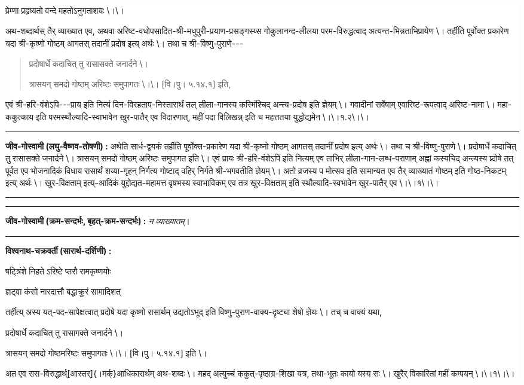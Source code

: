 प्रेम्णा प्रहृष्यतो वन्दे महतोऽनुगताशयः \।\।

अथ-शब्दार्थस् तैर् व्याख्यात एव, अथवा
अरिष्ट-वधोपसादित-श्री-मधुपुरी-प्रयाण-प्रसङ्गस्य्स
गोकुलानन्द-लीलया परम-विरुद्धत्वाद् अत्यन्त-भिन्नताभिप्रायेण \।
तर्हीति पूर्वोक्त प्रकारेण यदा श्री-कृष्णो गोष्टम् आगतस् तदानीं प्रदोष
इत्य् अर्थः \। तथा च श्री-विष्णु-पुराणे---

> प्रदोषार्धे कदाचित् तु रासासक्ते जनार्दने \।
>
> त्रासयन् समदो गोष्ठम् अरिष्टः समुपागतः \।\। \[वि।पु। ५.१४.१\]
> इति,

एवं श्री-हरि-वंशेऽपि---प्राय इति नित्यं दिन-विरहताप-निस्तारार्थं
तल् लीला-गानस्य कस्मिंश्चिद् अन्त्य-प्रदोष इति ज्ञेयम् \। गवादीनां
सर्वेषाम् एवारिष्ट-रूपत्वाद् अरिष्ट-नामा \। महा-ककुत्काय इति
परमस्थौल्यादि-स्वाभावेन खुर-पातैर् एव विदारणात्, महीं पदा
विलिखन्न् इति च महत्ततया युद्धोद्यमेन \।\।१.२\।\।

---------------------------------------------------------------------------------------------------------------------

**जीव-गोस्वामी (लघु-वैष्णव-तोषणी) :** अथेति सार्ध-द्वयकं
तर्हीति पूर्वोक्त-प्रकारेण यदा श्री-कृष्नो गोष्ठम् आगतस् तदानीं प्रदोष
इत्य् अर्थः \। तथा च श्री-विष्णु-पुराणे \। प्रदोषार्धे कदाचित् तु
रासासक्ते जनार्दने \। त्रासयन् समदो गोष्ठम् अरिष्टः समुपागत इति \।
एवं प्रायः श्री-हरि-वंशेऽपि इति नित्यम् एव ताभिर्
लीला-गान-लब्ध-पराणाम् अह्नां कस्यचिद् अन्त्यस्य प्र्दोषे तत् पूर्वत एव
भोजनादिकं विधाय रासार्थं शय्या-गृहन् निर्गत्य गोष्टाद् वहिर् निर्गते
श्री-भगवतीति ज्ञेयम् \। अतो व्रजस्य प मोत्सव इति सामान्यत एव तैर्
व्याख्यातं गोष्ठम् इति गोष्ठ-निकटम् इत्य् अर्थः \। खुर-विक्षताम्
इत्य्-आदिकं युद्दोद्यत-महामत्त वृषभस्य स्वाभाविकम् एव तत्र
खुर-विक्षताम् इति स्थौल्यादि-स्वभावेन खुर-पातैर् एव \।\।१\।\।

---------------------------------------------------------------------------------------------------------------------

---------------------------------------------------------------------------------------------------------------------

**जीव-गोस्वामी (क्रम-सन्दर्भः, बृहत्-क्रम-सन्दर्भः) :** *न
व्याख्यातम्*।

---------------------------------------------------------------------------------------------------------------------

**विश्वनाथ-चक्रवर्ती (सारार्थ-दर्शिणी) :**

षट्त्रिंशे निहते ऽरिष्टे प्तरौ रामकृष्णयोः

ज्ञट्वा कंसो नारदात्तौ बद्धाक्रुरं सामादिशत्

तर्हीत्य् अस्य यत्-पद-सापेक्षत्वात् प्रदोषे यदा कृष्णो रासार्थम्
उद्यतोऽभूद् इति विष्णु-पुराण-वाक्य-दृष्ट्या शेषो ज्ञेयः \। तच् च वाक्यं
यथा,

प्रदोषार्धे कदाचित् तु रासागक्ते जनार्दने \।

त्रासयन् समदो गोष्ठमरिष्टः समुपागतः \।\। \[वि।पु। ५.१४.१\] इति \।

अत एव रास-विरुद्धार्थ्[आस्तर्]{।मर्क्}आधिकारार्थम् अथ-शब्दः \। महद्
अत्युच्चं ककुत्-पृष्ठाग्र-शिखा यत्र, तथा-भूतः कायो यस्य सः \।
खुरैर् विकारितां महीं कम्पयन् \।\।१\।\।


[^११]: गोष्ठानि
[^१२]: तेन